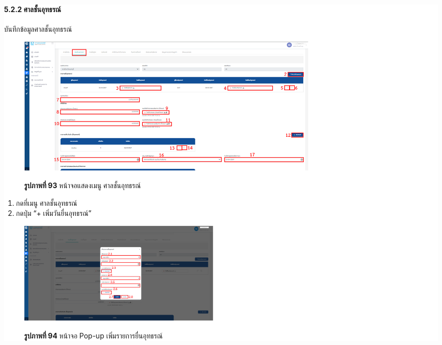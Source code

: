 #### **5.2.2 ศาลชั้นอุทธรณ์**

บันทึกข้อมูลศาลชั้นอุทธรณ์

<figure><img src="../.gitbook/assets/93-5.2.2.PNG" alt="" width="563"><figcaption><p><strong>รูปภาพที่ 93</strong> หน้าจอแสดงเมนู ศาลชั้นอุทธรณ์</p></figcaption></figure>

1. กดที่เมนู ศาลชั้นอุทธรณ์
2. กดปุ่ม “+ เพิ่มวันยื่นอุทธรณ์”

<figure><img src="../.gitbook/assets/94-5.2.2.PNG" alt="" width="375"><figcaption><p><strong>รูปภาพที่ 94</strong> หน้าจอ Pop-up เพิ่มรายการยื่นอุทธรณ์</p></figcaption></figure>
